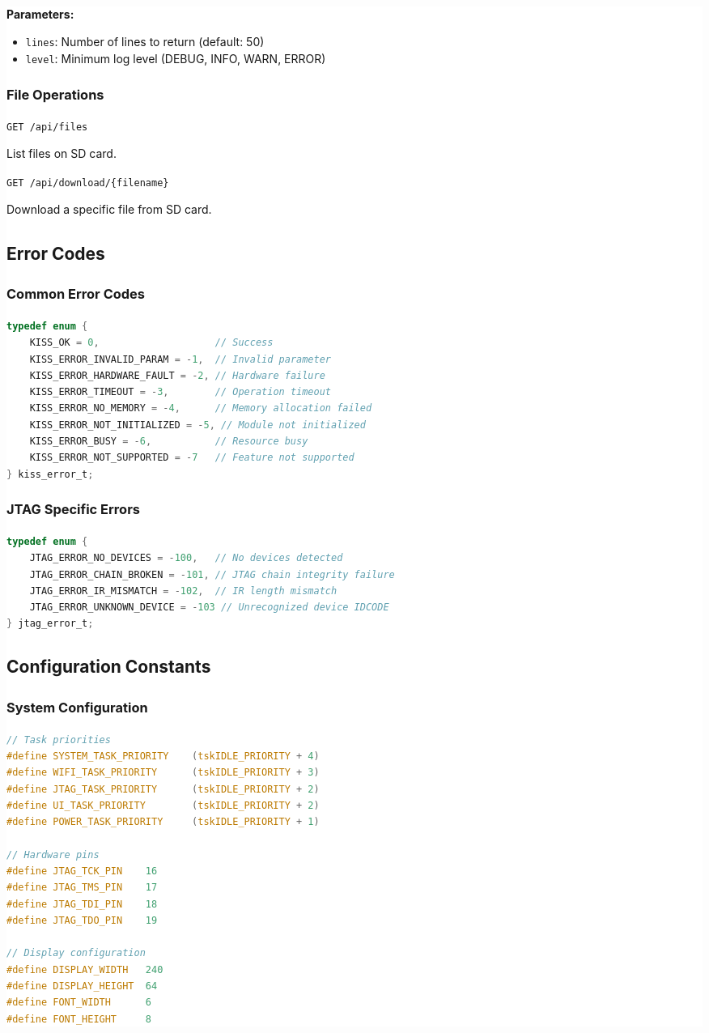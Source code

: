 **Parameters:**
- `lines`: Number of lines to return (default: 50)
- `level`: Minimum log level (DEBUG, INFO, WARN, ERROR)

### File Operations
```
GET /api/files
```
List files on SD card.

```
GET /api/download/{filename}
```
Download a specific file from SD card.

## Error Codes

### Common Error Codes
```c
typedef enum {
    KISS_OK = 0,                    // Success
    KISS_ERROR_INVALID_PARAM = -1,  // Invalid parameter
    KISS_ERROR_HARDWARE_FAULT = -2, // Hardware failure
    KISS_ERROR_TIMEOUT = -3,        // Operation timeout
    KISS_ERROR_NO_MEMORY = -4,      // Memory allocation failed
    KISS_ERROR_NOT_INITIALIZED = -5, // Module not initialized
    KISS_ERROR_BUSY = -6,           // Resource busy
    KISS_ERROR_NOT_SUPPORTED = -7   // Feature not supported
} kiss_error_t;
```

### JTAG Specific Errors
```c
typedef enum {
    JTAG_ERROR_NO_DEVICES = -100,   // No devices detected
    JTAG_ERROR_CHAIN_BROKEN = -101, // JTAG chain integrity failure
    JTAG_ERROR_IR_MISMATCH = -102,  // IR length mismatch
    JTAG_ERROR_UNKNOWN_DEVICE = -103 // Unrecognized device IDCODE
} jtag_error_t;
```

## Configuration Constants

### System Configuration
```c
// Task priorities
#define SYSTEM_TASK_PRIORITY    (tskIDLE_PRIORITY + 4)
#define WIFI_TASK_PRIORITY      (tskIDLE_PRIORITY + 3)
#define JTAG_TASK_PRIORITY      (tskIDLE_PRIORITY + 2)
#define UI_TASK_PRIORITY        (tskIDLE_PRIORITY + 2)
#define POWER_TASK_PRIORITY     (tskIDLE_PRIORITY + 1)

// Hardware pins
#define JTAG_TCK_PIN    16
#define JTAG_TMS_PIN    17
#define JTAG_TDI_PIN    18
#define JTAG_TDO_PIN    19

// Display configuration
#define DISPLAY_WIDTH   240
#define DISPLAY_HEIGHT  64
#define FONT_WIDTH      6
#define FONT_HEIGHT     8
```